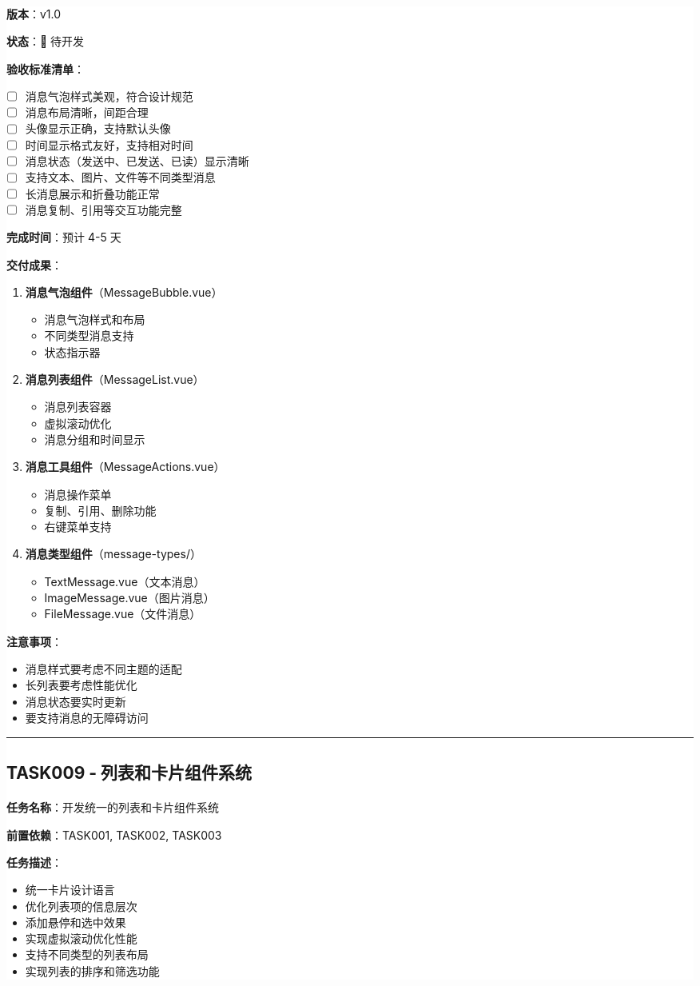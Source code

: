 **版本**：v1.0

**状态**：🔄 待开发

**验收标准清单**：

- [ ] 消息气泡样式美观，符合设计规范
- [ ] 消息布局清晰，间距合理
- [ ] 头像显示正确，支持默认头像
- [ ] 时间显示格式友好，支持相对时间
- [ ] 消息状态（发送中、已发送、已读）显示清晰
- [ ] 支持文本、图片、文件等不同类型消息
- [ ] 长消息展示和折叠功能正常
- [ ] 消息复制、引用等交互功能完整

**完成时间**：预计 4-5 天

**交付成果**：

1. **消息气泡组件**（MessageBubble.vue）
   - 消息气泡样式和布局
   - 不同类型消息支持
   - 状态指示器

2. **消息列表组件**（MessageList.vue）
   - 消息列表容器
   - 虚拟滚动优化
   - 消息分组和时间显示

3. **消息工具组件**（MessageActions.vue）
   - 消息操作菜单
   - 复制、引用、删除功能
   - 右键菜单支持

4. **消息类型组件**（message-types/）
   - TextMessage.vue（文本消息）
   - ImageMessage.vue（图片消息）
   - FileMessage.vue（文件消息）

**注意事项**：

- 消息样式要考虑不同主题的适配
- 长列表要考虑性能优化
- 消息状态要实时更新
- 要支持消息的无障碍访问

---

## TASK009 - 列表和卡片组件系统

**任务名称**：开发统一的列表和卡片组件系统

**前置依赖**：TASK001, TASK002, TASK003

**任务描述**：

- 统一卡片设计语言
- 优化列表项的信息层次
- 添加悬停和选中效果
- 实现虚拟滚动优化性能
- 支持不同类型的列表布局
- 实现列表的排序和筛选功能
